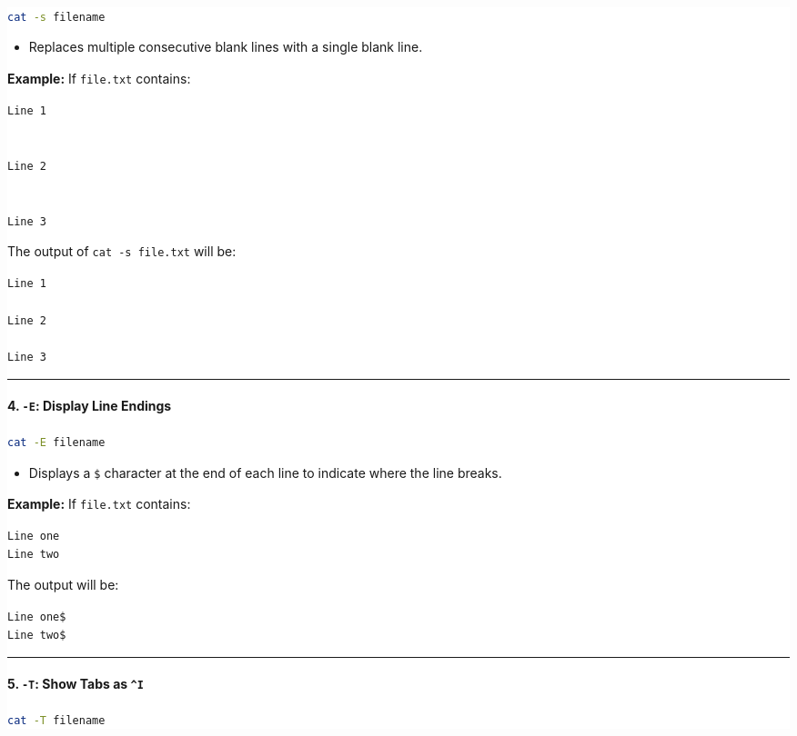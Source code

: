 ```bash
cat -s filename
```

- Replaces multiple consecutive blank lines with a single blank line.

**Example:**
If `file.txt` contains:

```
Line 1


Line 2


Line 3
```

The output of `cat -s file.txt` will be:

```
Line 1

Line 2

Line 3
```

---

#### 4. `-E`: Display Line Endings

```bash
cat -E filename
```

- Displays a `$` character at the end of each line to indicate where the line breaks.

**Example:**
If `file.txt` contains:

```
Line one
Line two
```

The output will be:

```
Line one$
Line two$
```

---

#### 5. `-T`: Show Tabs as `^I`

```bash
cat -T filename
```
